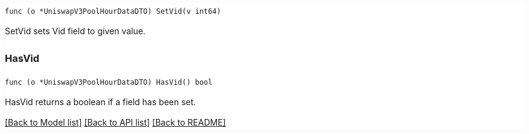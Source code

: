 `func (o *UniswapV3PoolHourDataDTO) SetVid(v int64)`

SetVid sets Vid field to given value.

### HasVid

`func (o *UniswapV3PoolHourDataDTO) HasVid() bool`

HasVid returns a boolean if a field has been set.


[[Back to Model list]](../README.md#documentation-for-models) [[Back to API list]](../README.md#documentation-for-api-endpoints) [[Back to README]](../README.md)


